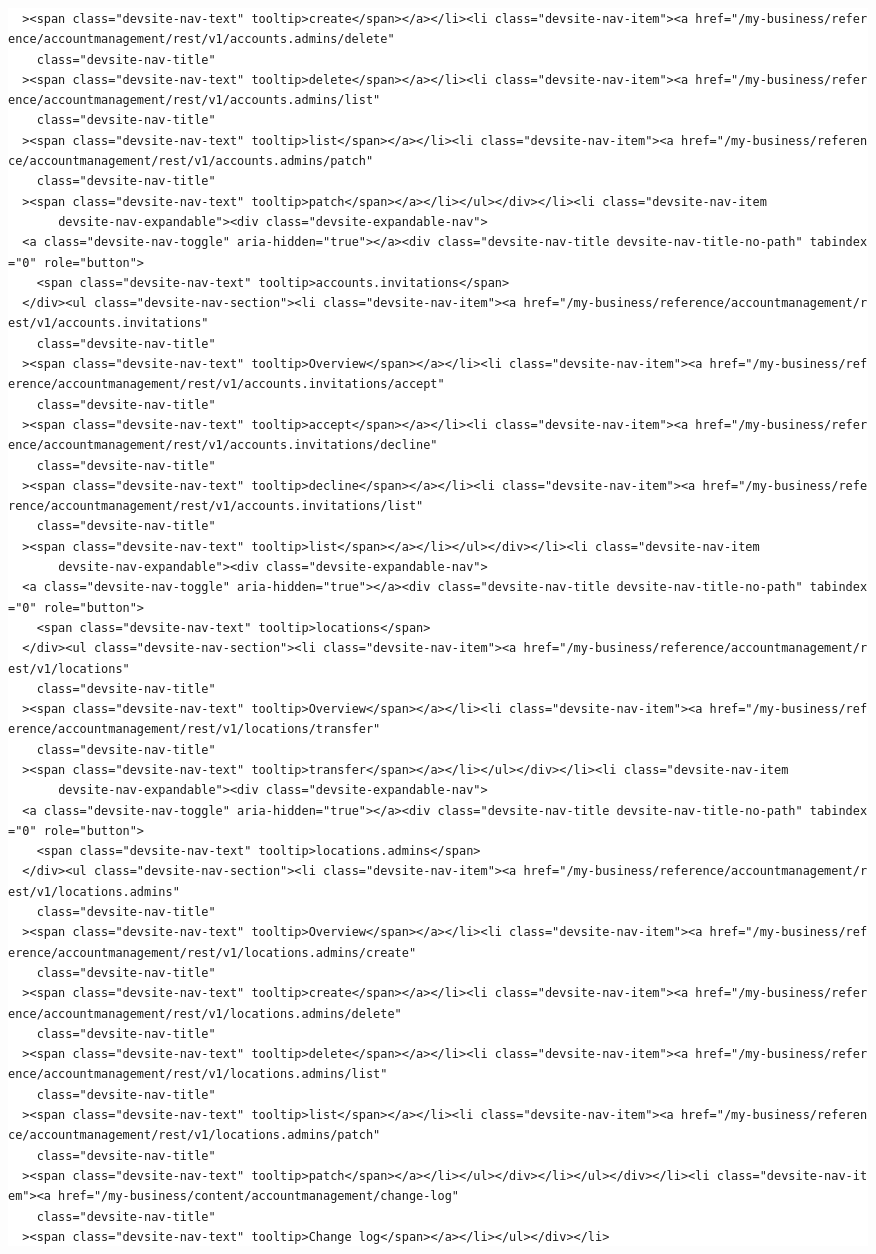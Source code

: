       ><span class="devsite-nav-text" tooltip>create</span></a></li><li class="devsite-nav-item"><a href="/my-business/reference/accountmanagement/rest/v1/accounts.admins/delete"
        class="devsite-nav-title"
      ><span class="devsite-nav-text" tooltip>delete</span></a></li><li class="devsite-nav-item"><a href="/my-business/reference/accountmanagement/rest/v1/accounts.admins/list"
        class="devsite-nav-title"
      ><span class="devsite-nav-text" tooltip>list</span></a></li><li class="devsite-nav-item"><a href="/my-business/reference/accountmanagement/rest/v1/accounts.admins/patch"
        class="devsite-nav-title"
      ><span class="devsite-nav-text" tooltip>patch</span></a></li></ul></div></li><li class="devsite-nav-item
           devsite-nav-expandable"><div class="devsite-expandable-nav">
      <a class="devsite-nav-toggle" aria-hidden="true"></a><div class="devsite-nav-title devsite-nav-title-no-path" tabindex="0" role="button">
        <span class="devsite-nav-text" tooltip>accounts.invitations</span>
      </div><ul class="devsite-nav-section"><li class="devsite-nav-item"><a href="/my-business/reference/accountmanagement/rest/v1/accounts.invitations"
        class="devsite-nav-title"
      ><span class="devsite-nav-text" tooltip>Overview</span></a></li><li class="devsite-nav-item"><a href="/my-business/reference/accountmanagement/rest/v1/accounts.invitations/accept"
        class="devsite-nav-title"
      ><span class="devsite-nav-text" tooltip>accept</span></a></li><li class="devsite-nav-item"><a href="/my-business/reference/accountmanagement/rest/v1/accounts.invitations/decline"
        class="devsite-nav-title"
      ><span class="devsite-nav-text" tooltip>decline</span></a></li><li class="devsite-nav-item"><a href="/my-business/reference/accountmanagement/rest/v1/accounts.invitations/list"
        class="devsite-nav-title"
      ><span class="devsite-nav-text" tooltip>list</span></a></li></ul></div></li><li class="devsite-nav-item
           devsite-nav-expandable"><div class="devsite-expandable-nav">
      <a class="devsite-nav-toggle" aria-hidden="true"></a><div class="devsite-nav-title devsite-nav-title-no-path" tabindex="0" role="button">
        <span class="devsite-nav-text" tooltip>locations</span>
      </div><ul class="devsite-nav-section"><li class="devsite-nav-item"><a href="/my-business/reference/accountmanagement/rest/v1/locations"
        class="devsite-nav-title"
      ><span class="devsite-nav-text" tooltip>Overview</span></a></li><li class="devsite-nav-item"><a href="/my-business/reference/accountmanagement/rest/v1/locations/transfer"
        class="devsite-nav-title"
      ><span class="devsite-nav-text" tooltip>transfer</span></a></li></ul></div></li><li class="devsite-nav-item
           devsite-nav-expandable"><div class="devsite-expandable-nav">
      <a class="devsite-nav-toggle" aria-hidden="true"></a><div class="devsite-nav-title devsite-nav-title-no-path" tabindex="0" role="button">
        <span class="devsite-nav-text" tooltip>locations.admins</span>
      </div><ul class="devsite-nav-section"><li class="devsite-nav-item"><a href="/my-business/reference/accountmanagement/rest/v1/locations.admins"
        class="devsite-nav-title"
      ><span class="devsite-nav-text" tooltip>Overview</span></a></li><li class="devsite-nav-item"><a href="/my-business/reference/accountmanagement/rest/v1/locations.admins/create"
        class="devsite-nav-title"
      ><span class="devsite-nav-text" tooltip>create</span></a></li><li class="devsite-nav-item"><a href="/my-business/reference/accountmanagement/rest/v1/locations.admins/delete"
        class="devsite-nav-title"
      ><span class="devsite-nav-text" tooltip>delete</span></a></li><li class="devsite-nav-item"><a href="/my-business/reference/accountmanagement/rest/v1/locations.admins/list"
        class="devsite-nav-title"
      ><span class="devsite-nav-text" tooltip>list</span></a></li><li class="devsite-nav-item"><a href="/my-business/reference/accountmanagement/rest/v1/locations.admins/patch"
        class="devsite-nav-title"
      ><span class="devsite-nav-text" tooltip>patch</span></a></li></ul></div></li></ul></div></li><li class="devsite-nav-item"><a href="/my-business/content/accountmanagement/change-log"
        class="devsite-nav-title"
      ><span class="devsite-nav-text" tooltip>Change log</span></a></li></ul></div></li>